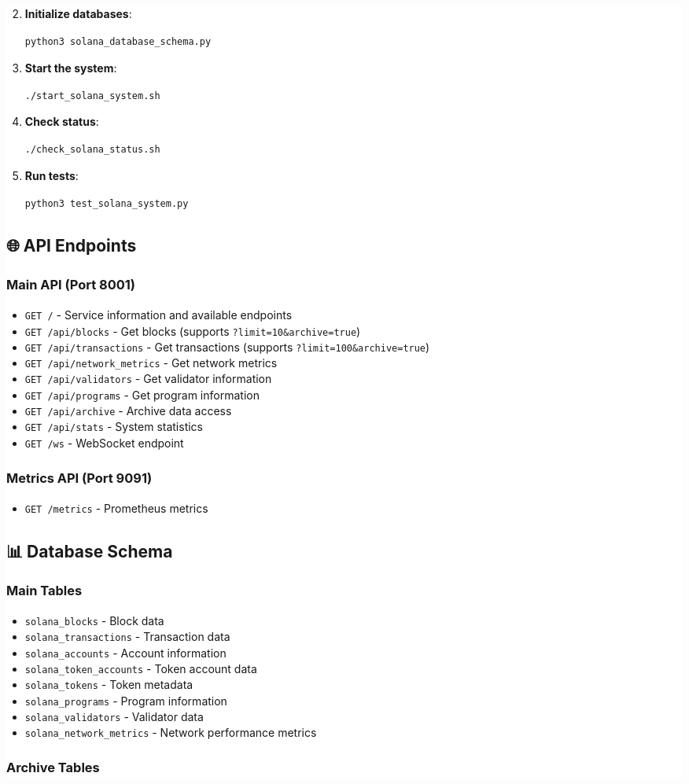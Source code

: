 2. **Initialize databases**:
   ```bash
   python3 solana_database_schema.py
   ```

3. **Start the system**:
   ```bash
   ./start_solana_system.sh
   ```

4. **Check status**:
   ```bash
   ./check_solana_status.sh
   ```

5. **Run tests**:
   ```bash
   python3 test_solana_system.py
   ```

## 🌐 API Endpoints

### Main API (Port 8001)

- `GET /` - Service information and available endpoints
- `GET /api/blocks` - Get blocks (supports `?limit=10&archive=true`)
- `GET /api/transactions` - Get transactions (supports `?limit=100&archive=true`)
- `GET /api/network_metrics` - Get network metrics
- `GET /api/validators` - Get validator information
- `GET /api/programs` - Get program information
- `GET /api/archive` - Archive data access
- `GET /api/stats` - System statistics
- `GET /ws` - WebSocket endpoint

### Metrics API (Port 9091)

- `GET /metrics` - Prometheus metrics

## 📊 Database Schema

### Main Tables

- `solana_blocks` - Block data
- `solana_transactions` - Transaction data
- `solana_accounts` - Account information
- `solana_token_accounts` - Token account data
- `solana_tokens` - Token metadata
- `solana_programs` - Program information
- `solana_validators` - Validator data
- `solana_network_metrics` - Network performance metrics

### Archive Tables
